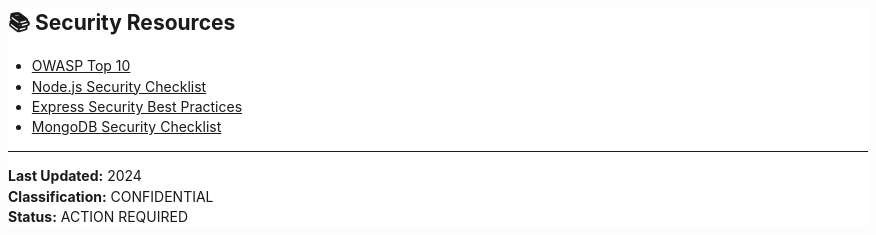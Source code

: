 ## 📚 Security Resources

- [OWASP Top 10](https://owasp.org/www-project-top-ten/)
- [Node.js Security Checklist](https://github.com/goldbergyoni/nodebestpractices#6-security-best-practices)
- [Express Security Best Practices](https://expressjs.com/en/advanced/best-practice-security.html)
- [MongoDB Security Checklist](https://docs.mongodb.com/manual/administration/security-checklist/)

---

**Last Updated:** 2024  
**Classification:** CONFIDENTIAL  
**Status:** ACTION REQUIRED
